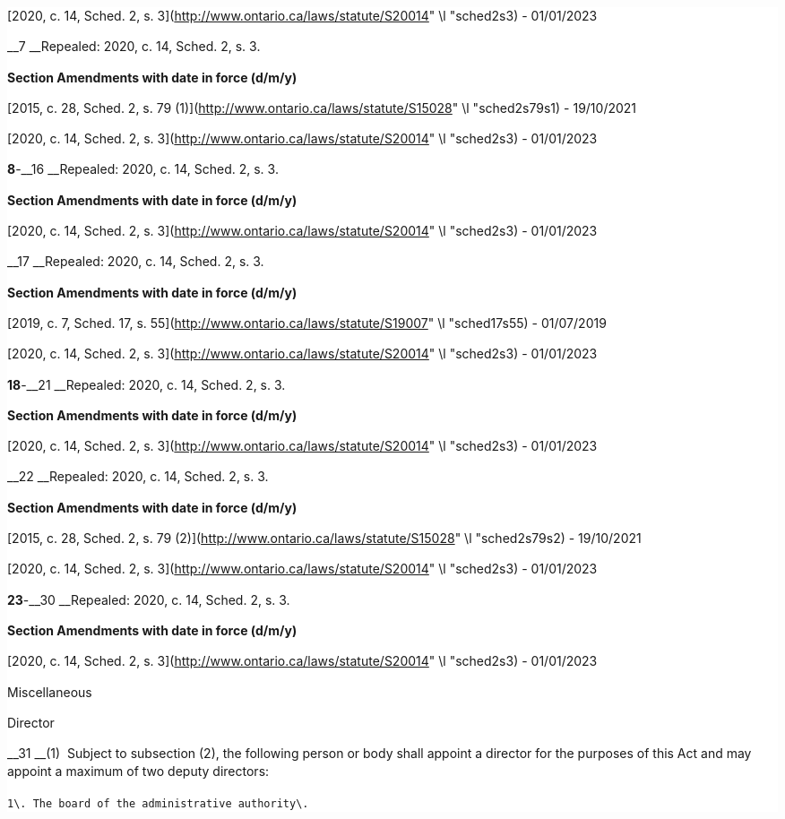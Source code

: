 [2020, c\. 14, Sched\. 2, s\. 3](http://www.ontario.ca/laws/statute/S20014" \l "sched2s3) \- 01/01/2023

__7 __Repealed: 2020, c\. 14, Sched\. 2, s\. 3\.

__Section Amendments with date in force \(d/m/y\)__

[2015, c\. 28, Sched\. 2, s\. 79 \(1\)](http://www.ontario.ca/laws/statute/S15028" \l "sched2s79s1) \- 19/10/2021

[2020, c\. 14, Sched\. 2, s\. 3](http://www.ontario.ca/laws/statute/S20014" \l "sched2s3) \- 01/01/2023

__8__\-__16 __Repealed: 2020, c\. 14, Sched\. 2, s\. 3\.

__Section Amendments with date in force \(d/m/y\)__

[2020, c\. 14, Sched\. 2, s\. 3](http://www.ontario.ca/laws/statute/S20014" \l "sched2s3) \- 01/01/2023

__17 __Repealed: 2020, c\. 14, Sched\. 2, s\. 3\.

__Section Amendments with date in force \(d/m/y\)__

[2019, c\. 7, Sched\. 17, s\. 55](http://www.ontario.ca/laws/statute/S19007" \l "sched17s55) \- 01/07/2019

[2020, c\. 14, Sched\. 2, s\. 3](http://www.ontario.ca/laws/statute/S20014" \l "sched2s3) \- 01/01/2023

__18__\-__21 __Repealed: 2020, c\. 14, Sched\. 2, s\. 3\.

__Section Amendments with date in force \(d/m/y\)__

[2020, c\. 14, Sched\. 2, s\. 3](http://www.ontario.ca/laws/statute/S20014" \l "sched2s3) \- 01/01/2023

__22 __Repealed: 2020, c\. 14, Sched\. 2, s\. 3\.

__Section Amendments with date in force \(d/m/y\)__

[2015, c\. 28, Sched\. 2, s\. 79 \(2\)](http://www.ontario.ca/laws/statute/S15028" \l "sched2s79s2) \- 19/10/2021

[2020, c\. 14, Sched\. 2, s\. 3](http://www.ontario.ca/laws/statute/S20014" \l "sched2s3) \- 01/01/2023

__23__\-__30 __Repealed: 2020, c\. 14, Sched\. 2, s\. 3\.

__Section Amendments with date in force \(d/m/y\)__

[2020, c\. 14, Sched\. 2, s\. 3](http://www.ontario.ca/laws/statute/S20014" \l "sched2s3) \- 01/01/2023

<a id="BK4"></a>Miscellaneous

Director

<a id="BK5"></a>__31 __\(1\)  Subject to subsection \(2\), the following person or body shall appoint a director for the purposes of this Act and may appoint a maximum of two deputy directors:

	1\.	The board of the administrative authority\.
